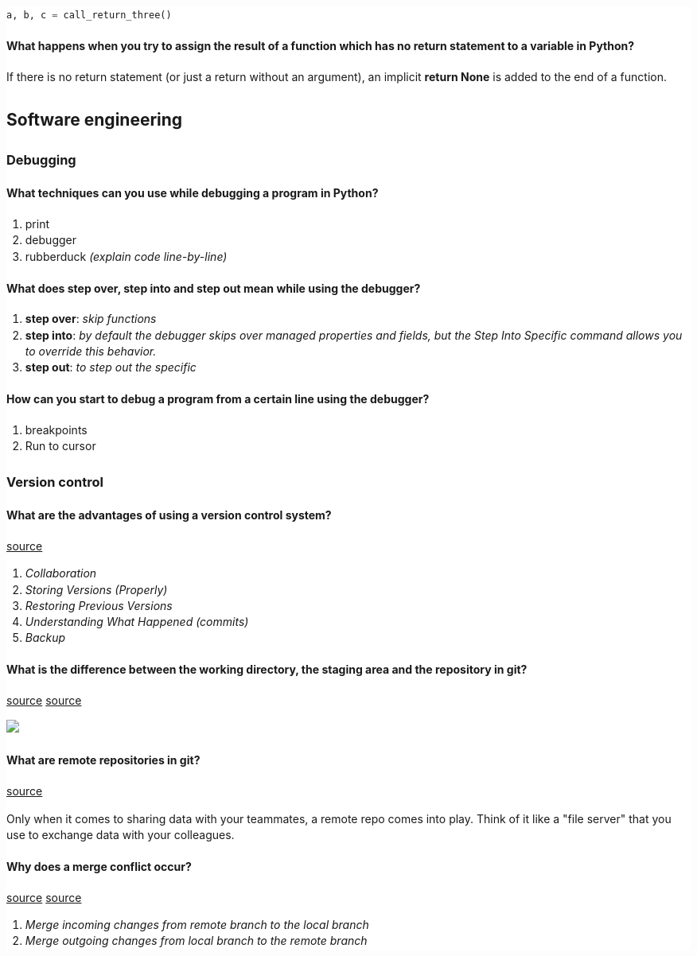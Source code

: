 ```python
a, b, c = call_return_three()
```
#### What happens when you try to assign the result of a function which has no return statement to a variable in Python?
If there is no return statement (or just a return without an argument), an implicit **return None** is added to the end of a function.

## Software engineering

### Debugging

#### What techniques can you use while debugging a program in Python?
1. print
2. debugger
3. rubberduck _(explain code line-by-line)_
#### What does step over, step into and step out mean while using the debugger?
1. **step over**: _skip functions_
2. **step into**: _by default the debugger skips over managed properties and fields, but the Step Into Specific command allows you to override this behavior._
3. **step out**: _to step out the specific_
#### How can you start to debug a program from a certain line using the debugger?
1. breakpoints
2. Run to cursor

### Version control

#### What are the advantages of using a version control system?
[source](https://www.git-tower.com/learn/git/ebook/en/command-line/basics/why-use-version-control)
>
1. _Collaboration_
2. _Storing Versions (Properly)_
3. _Restoring Previous Versions_
4. _Understanding What Happened (commits)_
5. _Backup_

#### What is the difference between the working directory, the staging area and the repository in git?
[source](http://archaeogeek.github.io/foss4gukdontbeafraid/git/stages.html) [source](https://medium.com/@lucasmaurer/git-gud-the-working-tree-staging-area-and-local-repo-a1f0f4822018)
>
![ ](https://camo.githubusercontent.com/805666f761f7fa28ea2622d278e45229060b53df/68747470733a2f2f6e65757261746873626f61742e626c6f672f706f73742f6769742d696e74726f2f66656174757265642e706e67)
>
#### What are remote repositories in git?
[source](https://www.git-tower.com/learn/git/ebook/en/command-line/remote-repositories/introduction)
>
Only when it comes to sharing data with your teammates, a remote repo comes into play. Think of it like a "file server" that you use to exchange data with your colleagues.
#### Why does a merge conflict occur?
[source](https://www.atlassian.com/git/tutorials/using-branches/merge-conflicts) [source](https://dzone.com/articles/merge-conflict-everything-you-need-to-know)
>
1. _Merge incoming changes from remote branch to the local branch_
2. _Merge outgoing changes from local branch to the remote branch_
